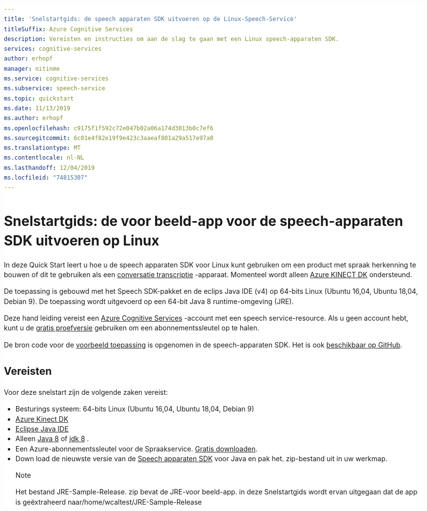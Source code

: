 ```yaml
---
title: 'Snelstartgids: de speech apparaten SDK uitvoeren op de Linux-Speech-Service'
titleSuffix: Azure Cognitive Services
description: Vereisten en instructies om aan de slag te gaan met een Linux speech-apparaten SDK.
services: cognitive-services
author: erhopf
manager: nitinme
ms.service: cognitive-services
ms.subservice: speech-service
ms.topic: quickstart
ms.date: 11/13/2019
ms.author: erhopf
ms.openlocfilehash: c9175f1f592c72e047b02a06a174d3013b0c7ef6
ms.sourcegitcommit: 6c01e4f82e19f9e423c3aaeaf801a29a517e97a0
ms.translationtype: MT
ms.contentlocale: nl-NL
ms.lasthandoff: 12/04/2019
ms.locfileid: "74815307"
---
```

# <a name="quickstart-run-the-speech-devices-sdk-sample-app-on-linux"></a>Snelstartgids: de voor beeld-app voor de speech-apparaten SDK uitvoeren op Linux

In deze Quick Start leert u hoe u de speech apparaten SDK voor Linux kunt gebruiken om een product met spraak herkenning te bouwen of dit te gebruiken als een [conversatie transcriptie](conversation-transcription-service.md) -apparaat. Momenteel wordt alleen [Azure KINECT DK](https://azure.microsoft.com/services/kinect-dk/) ondersteund.

De toepassing is gebouwd met het Speech SDK-pakket en de eclips Java IDE (v4) op 64-bits Linux (Ubuntu 16,04, Ubuntu 18,04, Debian 9). De toepassing wordt uitgevoerd op een 64-bit Java 8 runtime-omgeving (JRE).

Deze hand leiding vereist een [Azure Cognitive Services](get-started.md) -account met een speech service-resource. Als u geen account hebt, kunt u de [gratis proefversie](https://azure.microsoft.com/try/cognitive-services/) gebruiken om een abonnementssleutel op te halen.

De bron code voor de [voorbeeld toepassing](https://aka.ms/sdsdk-download-JRE) is opgenomen in de speech-apparaten SDK. Het is ook [beschikbaar op GitHub](https://github.com/Azure-Samples/Cognitive-Services-Speech-Devices-SDK).

## <a name="prerequisites"></a>Vereisten

Voor deze snelstart zijn de volgende zaken vereist:

* Besturings systeem: 64-bits Linux (Ubuntu 16,04, Ubuntu 18,04, Debian 9)
* [Azure Kinect DK](https://azure.microsoft.com/services/kinect-dk/)
* [Eclipse Java IDE](https://www.eclipse.org/downloads/)
* Alleen [Java 8](https://www.oracle.com/technetwork/java/javase/downloads/jre8-downloads-2133155.html) of [jdk 8](https://www.oracle.com/technetwork/java/javase/downloads/index.html) .
* Een Azure-abonnementssleutel voor de Spraakservice. [Gratis downloaden](get-started.md).
* Down load de nieuwste versie van de [Speech apparaten SDK](https://aka.ms/sdsdk-download-JRE) voor Java en pak het. zip-bestand uit in uw werkmap.
   > [!NOTE]
   > Het bestand JRE-Sample-Release. zip bevat de JRE-voor beeld-app. in deze Snelstartgids wordt ervan uitgegaan dat de app is geëxtraheerd naar/home/wcaltest/JRE-Sample-Release
